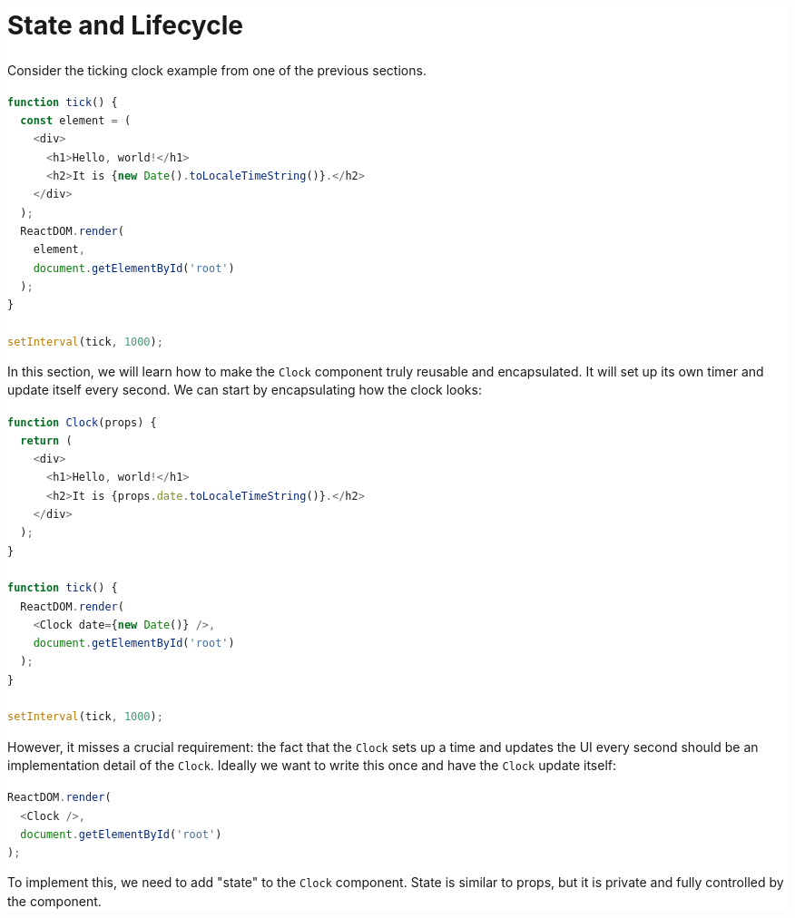 # State and Lifecycle
Consider the ticking clock example from one of the previous sections.
```js
function tick() {
  const element = (
    <div>
      <h1>Hello, world!</h1>
      <h2>It is {new Date().toLocaleTimeString()}.</h2>
    </div>
  );
  ReactDOM.render(
    element,
    document.getElementById('root')
  );
}

setInterval(tick, 1000);
```
In this section, we will learn how to make the `Clock` component truly reusable and encapsulated. It will set up its own timer and update itself every second. We can start by encapsulating how the clock looks:
```js
function Clock(props) {
  return (
    <div>
      <h1>Hello, world!</h1>
      <h2>It is {props.date.toLocaleTimeString()}.</h2>
    </div>
  );
}

function tick() {
  ReactDOM.render(
    <Clock date={new Date()} />,
    document.getElementById('root')
  );
}

setInterval(tick, 1000);
```
However, it misses a crucial requirement: the fact that the `Clock` sets up a time and updates the UI every second should be an implementation detail of the `Clock`. Ideally we want to write this once and have the `Clock` update itself:
```js
ReactDOM.render(
  <Clock />,
  document.getElementById('root')
);
```
To implement this, we need to add "state" to the `Clock` component. State is similar to props, but it is private and fully controlled by the component.
